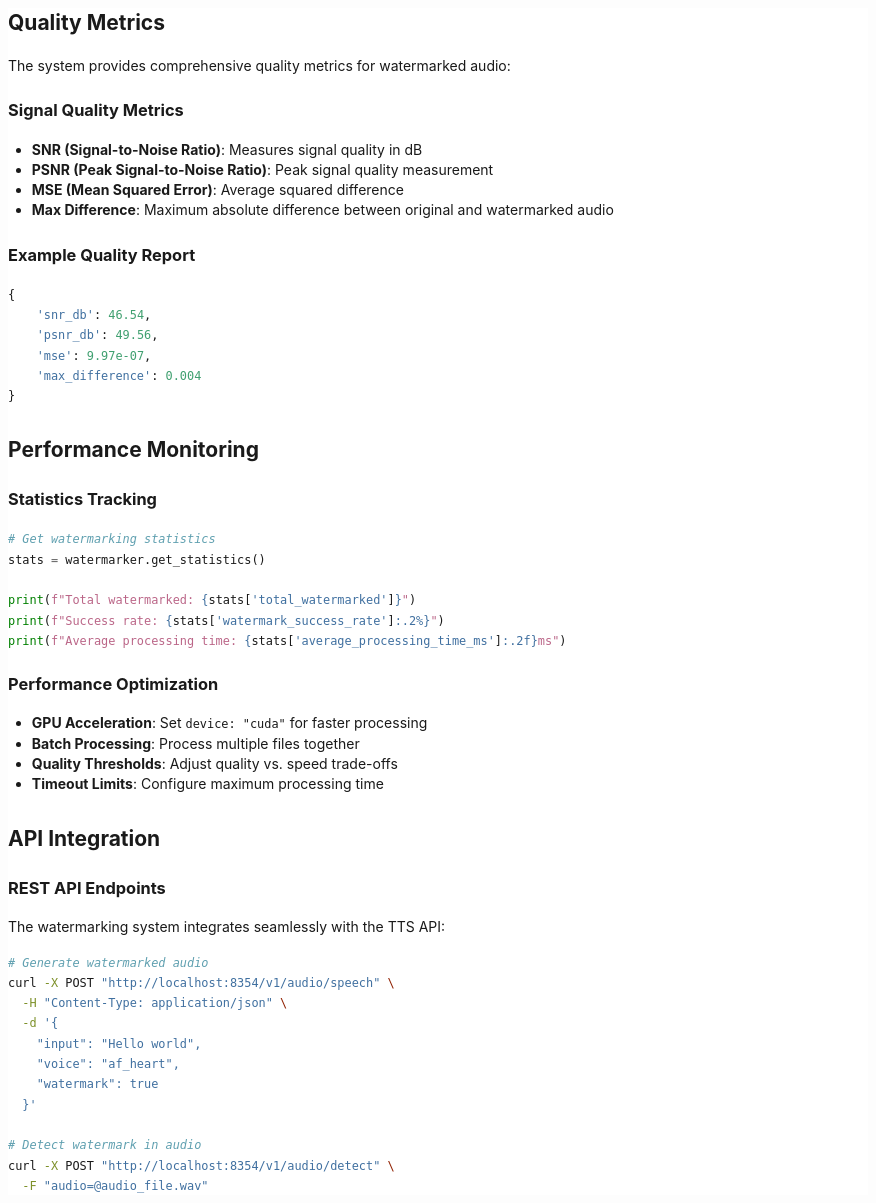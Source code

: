 ## Quality Metrics

The system provides comprehensive quality metrics for watermarked audio:

### Signal Quality Metrics
- **SNR (Signal-to-Noise Ratio)**: Measures signal quality in dB
- **PSNR (Peak Signal-to-Noise Ratio)**: Peak signal quality measurement
- **MSE (Mean Squared Error)**: Average squared difference
- **Max Difference**: Maximum absolute difference between original and watermarked audio

### Example Quality Report
```python
{
    'snr_db': 46.54,
    'psnr_db': 49.56,
    'mse': 9.97e-07,
    'max_difference': 0.004
}
```

## Performance Monitoring

### Statistics Tracking

```python
# Get watermarking statistics
stats = watermarker.get_statistics()

print(f"Total watermarked: {stats['total_watermarked']}")
print(f"Success rate: {stats['watermark_success_rate']:.2%}")
print(f"Average processing time: {stats['average_processing_time_ms']:.2f}ms")
```

### Performance Optimization

- **GPU Acceleration**: Set `device: "cuda"` for faster processing
- **Batch Processing**: Process multiple files together
- **Quality Thresholds**: Adjust quality vs. speed trade-offs
- **Timeout Limits**: Configure maximum processing time

## API Integration

### REST API Endpoints

The watermarking system integrates seamlessly with the TTS API:

```bash
# Generate watermarked audio
curl -X POST "http://localhost:8354/v1/audio/speech" \
  -H "Content-Type: application/json" \
  -d '{
    "input": "Hello world",
    "voice": "af_heart",
    "watermark": true
  }'

# Detect watermark in audio
curl -X POST "http://localhost:8354/v1/audio/detect" \
  -F "audio=@audio_file.wav"
```
